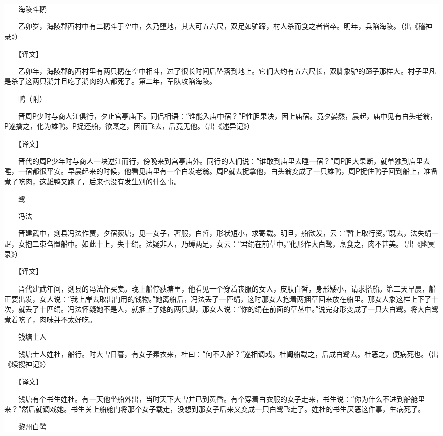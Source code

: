  

　　海陵斗鹅　　

 

　　乙卯岁，海陵郡西村中有二鹅斗于空中，久乃堕地，其大可五六尺，双足如驴蹄，村人杀而食之者皆卒。明年，兵陷海陵。（出《稽神录》）

 

　　【译文】

 

　　乙卯年，海陵郡的西村里有两只鹅在空中相斗，过了很长时间后坠落到地上。它们大约有五六尺长，双脚象驴的蹄子那样大。村子里凡是杀了这两只鹅并且吃了鹅肉的人都死了。第二年，军队攻陷海陵。

 

　　鸭（附）　　

 

　　晋周P少时与商人江俱行，夕止宫亭庙下。同侣相语：“谁能入庙中宿？”P性胆果决，因上庙宿。竟夕晏然，晨起，庙中见有白头老翁，P遂擒之，化为雄鸭。P捉还船，欲烹之，因而飞去，后竟无他。（出《述异记》）

 

　　【译文】

 

　　晋代的周P少年时与商人一块逆江而行，傍晚来到宫亭庙外。同行的人们说：“谁敢到庙里去睡一宿？”周P胆大果断，就单独到庙里去睡，一宿都很平安。早晨起来的时候，他看见庙里有一个白发老翁。周P就去捉拿他，白头翁变成了一只雄鸭，周P捉住鸭子回到船上，准备煮了吃肉，这雄鸭又跑了，后来也没有发生别的什么事。

 

　　鹭

 

　　冯法　　

 

　　晋建武中，剡县冯法作贾，夕宿荻塘，见一女子，著服，白皙，形状短小，求寄载。明旦，船欲发，云：“暂上取行资。”既去，法失绢一疋，女抱二束刍置船中。如此十上，失十绢。法疑非人，乃缚两足，女云：“君绢在前草中。”化形作大白鹭，烹食之，肉不甚美。（出《幽冥录》）

 

　　【译文】

 

　　晋代建武年间，剡县的冯法作买卖。晚上船停荻塘里，他看见一个穿着丧服的女人，皮肤白皙，身形矮小，请求搭船。第二天早晨，船正要出发，女人说：“我上岸去取出门用的钱物。”她离船后，冯法丢了一匹绢，这时那女人抱着两捆草回来放在船里。那女人象这样上下了十次，就丢了十匹绢。冯法怀疑她不是人，就捆上了她的两只脚，那女人说：“你的绢在前面的草丛中。”说完身形变成了一只大白鹭。将大白鹭煮着吃了，肉味并不太好吃。

 

　　钱塘士人　　

 

　　钱塘士人姓杜，船行。时大雪日暮，有女子素衣来，杜曰：“何不入船？”遂相调戏。杜阖船载之，后成白鹭去。杜恶之，便病死也。（出《续搜神记》）

 

　　【译文】

 

　　钱塘有个书生姓杜。有一天他坐船外出，当时天下大雪并已到黄昏。有个穿着白衣服的女子走来，书生说：“你为什么不进到船舱里来？”然后就调戏她。书生关上船舱门将那个女子载走，没想到那女子后来又变成一只白鹭飞走了。姓杜的书生厌恶这件事，生病死了。

 

　　黎州白鹭　　
